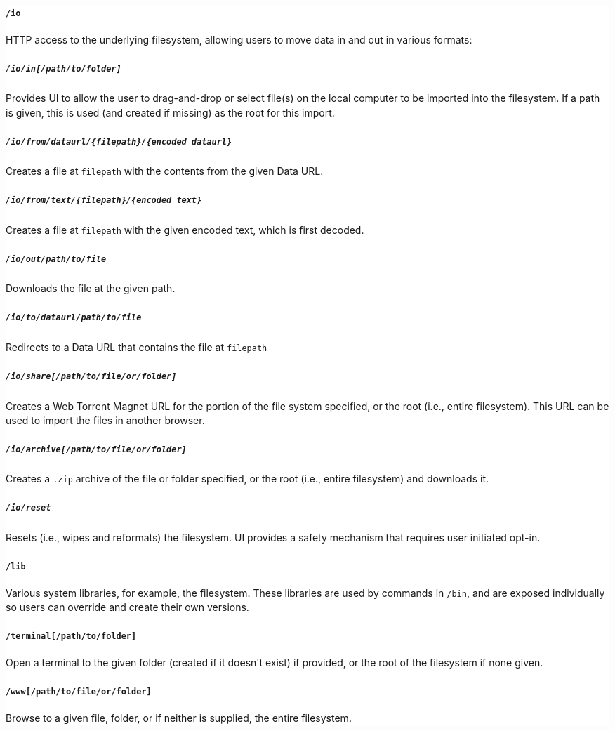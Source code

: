 #### `/io`

HTTP access to the underlying filesystem, allowing users to move data in and
out in various formats:

##### `/io/in[/path/to/folder]`

Provides UI to allow the user to drag-and-drop or select file(s) on the local computer to be imported into the filesystem.  If a path is given, this is used (and created if missing) as the root for this import.

##### `/io/from/dataurl/{filepath}/{encoded dataurl}`

Creates a file at `filepath` with the contents from the given Data URL.

##### `/io/from/text/{filepath}/{encoded text}`

Creates a file at `filepath` with the given encoded text, which is first decoded.

##### `/io/out/path/to/file`

Downloads the file at the given path.

##### `/io/to/dataurl/path/to/file`

Redirects to a Data URL that contains the file at `filepath`

##### `/io/share[/path/to/file/or/folder]`

Creates a Web Torrent Magnet URL for the portion of the file system specified,
or the root (i.e., entire filesystem).  This URL can be used to import the
files in another browser.

##### `/io/archive[/path/to/file/or/folder]`

Creates a `.zip` archive of the file or folder specified, or the root
(i.e., entire filesystem) and downloads it.

##### `/io/reset`

Resets (i.e., wipes and reformats) the filesystem.  UI provides a safety
mechanism that requires user initiated opt-in.

#### `/lib`

Various system libraries, for example, the filesystem.  These libraries are
used by commands in `/bin`, and are exposed individually so users can
override and create their own versions.

#### `/terminal[/path/to/folder]`

Open a terminal to the given folder (created if it doesn't exist) if provided, or the root of the filesystem if none given.

#### `/www[/path/to/file/or/folder]`

Browse to a given file, folder, or if neither is supplied, the entire
filesystem.
